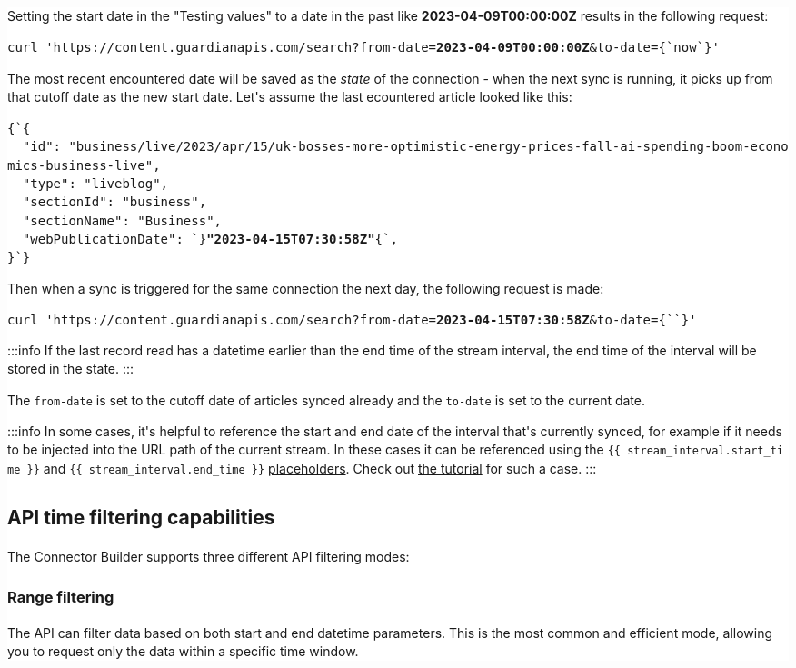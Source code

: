 <iframe width="640" height="835" src="https://www.loom.com/embed/78eb5da26e2e4f4aa9c3a48573d9ed3b" frameborder="0" webkitallowfullscreen mozallowfullscreen allowfullscreen></iframe>

Setting the start date in the "Testing values" to a date in the past like **2023-04-09T00:00:00Z** results in the following request:

<pre>
curl 'https://content.guardianapis.com/search?from-date=<b>2023-04-09T00:00:00Z</b>&to-date={`now`}'
</pre>

The most recent encountered date will be saved as the [*state*](../../understanding-airbyte/airbyte-protocol.md#state--checkpointing) of the connection - when the next sync is running, it picks up from that cutoff date as the new start date. Let's assume the last ecountered article looked like this:

<pre>
{`{
  "id": "business/live/2023/apr/15/uk-bosses-more-optimistic-energy-prices-fall-ai-spending-boom-economics-business-live",
  "type": "liveblog",
  "sectionId": "business",
  "sectionName": "Business",
  "webPublicationDate": `}<b>"2023-04-15T07:30:58Z"</b>{`,
}`}
</pre>

Then when a sync is triggered for the same connection the next day, the following request is made:

<pre>
curl 'https://content.guardianapis.com/search?from-date=<b>2023-04-15T07:30:58Z</b>&to-date={`<now>`}'
</pre>

:::info
If the last record read has a datetime earlier than the end time of the stream interval, the end time of the interval will be stored in the state.
:::

The `from-date` is set to the cutoff date of articles synced already and the `to-date` is set to the current date.

:::info
In some cases, it's helpful to reference the start and end date of the interval that's currently synced, for example if it needs to be injected into the URL path of the current stream. In these cases it can be referenced using the `{{ stream_interval.start_time }}` and `{{ stream_interval.end_time }}` [placeholders](/platform/connector-development/config-based/understanding-the-yaml-file/reference#variables). Check out [the tutorial](./tutorial.mdx#adding-incremental-reads) for such a case.
:::

## API time filtering capabilities

The Connector Builder supports three different API filtering modes:

### Range filtering
The API can filter data based on both start and end datetime parameters. This is the most common and efficient mode, allowing you to request only the data within a specific time window.
